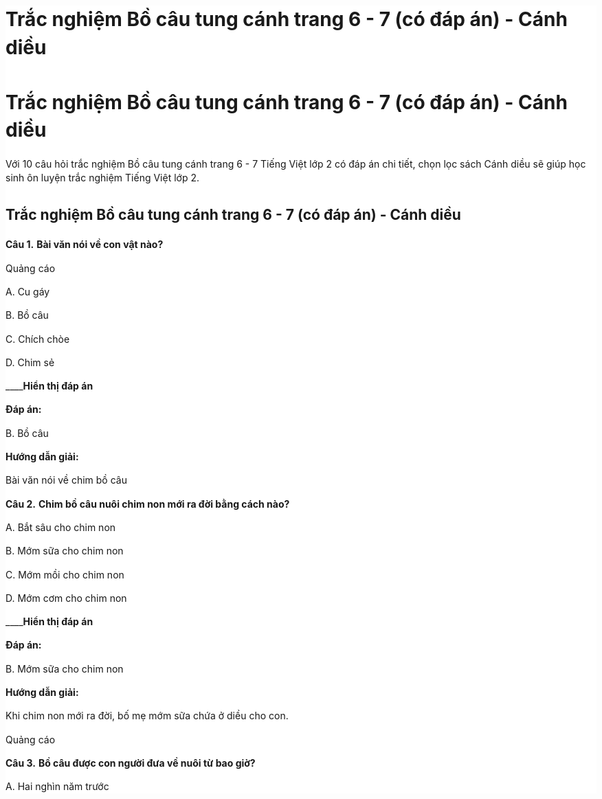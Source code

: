 # Trắc nghiệm Bồ câu tung cánh trang 6 - 7 (có đáp án) - Cánh diều

# Trắc nghiệm Bồ câu tung cánh trang 6 - 7 (có đáp án) - Cánh diều

Với 10 câu hỏi trắc nghiệm Bồ câu tung cánh trang 6 - 7 Tiếng Việt lớp 2 có đáp án chi tiết, chọn lọc sách Cánh diều sẽ giúp học sinh ôn luyện trắc nghiệm Tiếng Việt lớp 2.

## Trắc nghiệm Bồ câu tung cánh trang 6 - 7 (có đáp án) - Cánh diều

**Câu 1.** **Bài văn nói về con vật nào?**

Quảng cáo

A. Cu gáy

B. Bồ câu

C. Chích chòe

D. Chim sẻ

____**Hiển thị đáp án**

**Đáp án:**

B. Bồ câu

**Hướng dẫn giải:**

Bài văn nói về chim bồ câu

**Câu 2.** **Chim bồ câu nuôi chim non mới ra đời bằng cách nào?**

A. Bắt sâu cho chim non

B. Mớm sữa cho chim non

C. Mớm mồi cho chim non

D. Mớm cơm cho chim non

____**Hiển thị đáp án**

**Đáp án:**

B. Mớm sữa cho chim non

**Hướng dẫn giải:**

Khi chim non mới ra đời, bố mẹ mớm sữa chứa ở diều cho con.

Quảng cáo

**Câu 3.** **Bồ câu được con người đưa về nuôi từ bao giờ?**

A. Hai nghìn năm trước
